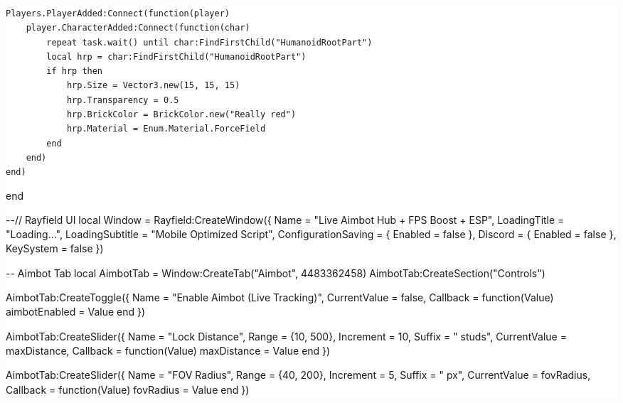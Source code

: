 	Players.PlayerAdded:Connect(function(player)
		player.CharacterAdded:Connect(function(char)
			repeat task.wait() until char:FindFirstChild("HumanoidRootPart")
			local hrp = char:FindFirstChild("HumanoidRootPart")
			if hrp then
				hrp.Size = Vector3.new(15, 15, 15)
				hrp.Transparency = 0.5
				hrp.BrickColor = BrickColor.new("Really red")
				hrp.Material = Enum.Material.ForceField
			end
		end)
	end)
end

--// Rayfield UI
local Window = Rayfield:CreateWindow({
	Name = "Live Aimbot Hub + FPS Boost + ESP",
	LoadingTitle = "Loading...",
	LoadingSubtitle = "Mobile Optimized Script",
	ConfigurationSaving = { Enabled = false },
	Discord = { Enabled = false },
	KeySystem = false
})

-- Aimbot Tab
local AimbotTab = Window:CreateTab("Aimbot", 4483362458)
AimbotTab:CreateSection("Controls")

AimbotTab:CreateToggle({
	Name = "Enable Aimbot (Live Tracking)",
	CurrentValue = false,
	Callback = function(Value)
		aimbotEnabled = Value
	end
})

AimbotTab:CreateSlider({
	Name = "Lock Distance",
	Range = {10, 500},
	Increment = 10,
	Suffix = " studs",
	CurrentValue = maxDistance,
	Callback = function(Value)
		maxDistance = Value
	end
})

AimbotTab:CreateSlider({
	Name = "FOV Radius",
	Range = {40, 200},
	Increment = 5,
	Suffix = " px",
	CurrentValue = fovRadius,
	Callback = function(Value)
		fovRadius = Value
	end
})
